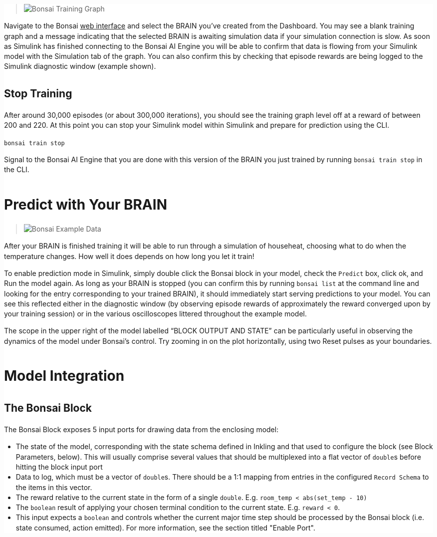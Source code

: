>![Bonsai Training Graph](simulink-training-graph.png)

Navigate to the Bonsai [web interface][5] and select the BRAIN you’ve created from the Dashboard. You may see a blank training graph and a message indicating that the selected BRAIN is awaiting simulation data if your simulation connection is slow. As soon as Simulink has finished connecting to the Bonsai AI Engine you will be able to confirm that data is flowing from your Simulink model with the Simulation tab of the graph. You can also confirm this by checking that episode rewards are being logged to the Simulink diagnostic window (example shown).

## Stop Training

After around 30,000 episodes (or about 300,000 iterations), you should see the training graph level off at a reward of between 200 and 220. At this point you can stop your Simulink model within Simulink and prepare for prediction using the CLI.

```
bonsai train stop
```

Signal to the Bonsai AI Engine that you are done with this version of the BRAIN you just trained by running `bonsai train stop` in the CLI.



# Predict with Your BRAIN

>![Bonsai Example Data](simulink-data.png)

After your BRAIN is finished training it will be able to run through a simulation of househeat, choosing what to do when the temperature changes. How well it does depends on how long you let it train!

To enable prediction mode in Simulink, simply double click the Bonsai block in your model, check the `Predict` box, click ok, and Run the model again. As long as your BRAIN is stopped (you can confirm this by running `bonsai list` at the command line and looking for the entry corresponding to your trained BRAIN), it should immediately start serving predictions to your model. You can see this reflected either in the diagnostic window (by observing episode rewards of approximately the reward converged upon by your training session) or in the various oscilloscopes littered throughout the example model.

The scope in the upper right of the model labelled “BLOCK OUTPUT AND STATE” can be particularly useful in observing the dynamics of the model under Bonsai’s control. Try zooming in on the plot horizontally, using two Reset pulses as your boundaries.



# Model Integration

## The Bonsai Block

The Bonsai Block exposes 5 input ports for drawing data from the enclosing model:

- The state of the model, corresponding with the state schema defined in Inkling and that used to configure the block (see Block Parameters, below). This will usually comprise several values that should be multiplexed into a flat vector of `double`s before hitting the block input port
- Data to log, which must be a vector of `double`s. There should be a 1:1 mapping from entries in the configured `Record Schema` to the items in this vector.
- The reward relative to the current state in the form of a single `double`. E.g. `room_temp < abs(set_temp - 10)`
- The `boolean` result of applying your chosen terminal condition to the current state. E.g. `reward < 0`.
- This input expects a `boolean` and controls whether the current major time step should be processed by the Bonsai block (i.e. state consumed, action emitted). For more information, see the section titled "Enable Port".


[1]: https://www.mathworks.com/help/simulink/sfg/what-type-of-s-function-should-you-use.html
[2]: ../guides/cli-install-guide.html#install-prerequisites
[5]: https://beta.bons.ai
[6]: ../guides/simulation-guide.html
[7]: ../guides/machine-teaching.html#constructing-reward-functions
[16]: ../images/fully_trained_brain.png
[17]: ../references/cli-reference.html#bonsai-configure
[18]: ../references/cli-reference.html#bonsai-create
[19]: ../references/cli-reference.html#bonsai-push
[20]: ../references/cli-reference.html#bonsai-train-start
[21]: ../references/cli-reference.html#bonsai-train-stop
[22]: https://github.com/BonsaiAI
[23]: ../examples.html